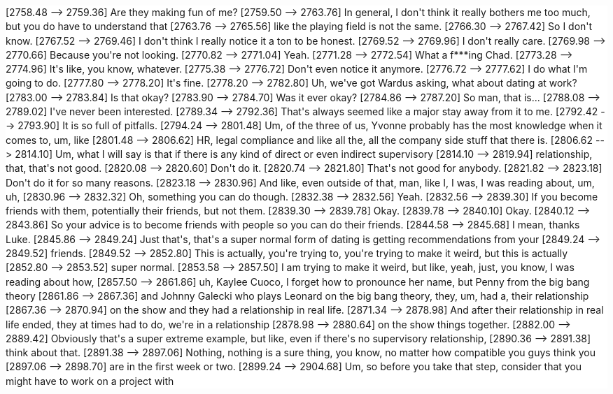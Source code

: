 [2758.48 --> 2759.36]  Are they making fun of me?
[2759.50 --> 2763.76]  In general, I don't think it really bothers me too much, but you do have to understand that
[2763.76 --> 2765.56]  like the playing field is not the same.
[2766.30 --> 2767.42]  So I don't know.
[2767.52 --> 2769.46]  I don't think I really notice it a ton to be honest.
[2769.52 --> 2769.96]  I don't really care.
[2769.98 --> 2770.66]  Because you're not looking.
[2770.82 --> 2771.04]  Yeah.
[2771.28 --> 2772.54]  What a f***ing Chad.
[2773.28 --> 2774.96]  It's like, you know, whatever.
[2775.38 --> 2776.72]  Don't even notice it anymore.
[2776.72 --> 2777.62]  I do what I'm going to do.
[2777.80 --> 2778.20]  It's fine.
[2778.20 --> 2782.80]  Uh, we've got Wardus asking, what about dating at work?
[2783.00 --> 2783.84]  Is that okay?
[2783.90 --> 2784.70]  Was it ever okay?
[2784.86 --> 2787.20]  So man, that is...
[2788.08 --> 2789.02]  I've never been interested.
[2789.34 --> 2792.36]  That's always seemed like a major stay away from it to me.
[2792.42 --> 2793.90]  It is so full of pitfalls.
[2794.24 --> 2801.48]  Um, of the three of us, Yvonne probably has the most knowledge when it comes to, um, like
[2801.48 --> 2806.62]  HR, legal compliance and like all the, all the company side stuff that there is.
[2806.62 --> 2814.10]  Um, what I will say is that if there is any kind of direct or even indirect supervisory
[2814.10 --> 2819.94]  relationship, that, that's not good.
[2820.08 --> 2820.60]  Don't do it.
[2820.74 --> 2821.80]  That's not good for anybody.
[2821.82 --> 2823.18]  Don't do it for so many reasons.
[2823.18 --> 2830.96]  And like, even outside of that, man, like I, I was, I was reading about, um, uh,
[2830.96 --> 2832.32]  Oh, something you can do though.
[2832.38 --> 2832.56]  Yeah.
[2832.56 --> 2839.30]  If you become friends with them, potentially their friends, but not them.
[2839.30 --> 2839.78]  Okay.
[2839.78 --> 2840.10]  Okay.
[2840.12 --> 2843.86]  So your advice is to become friends with people so you can do their friends.
[2844.58 --> 2845.68]  I mean, thanks Luke.
[2845.86 --> 2849.24]  Just that's, that's a super normal form of dating is getting recommendations from your
[2849.24 --> 2849.52]  friends.
[2849.52 --> 2852.80]  This is actually, you're trying to, you're trying to make it weird, but this is actually
[2852.80 --> 2853.52]  super normal.
[2853.58 --> 2857.50]  I am trying to make it weird, but like, yeah, just, you know, I was reading about how,
[2857.50 --> 2861.86]  uh, Kaylee Cuoco, I forget how to pronounce her name, but Penny from the big bang theory
[2861.86 --> 2867.36]  and Johnny Galecki who plays Leonard on the big bang theory, they, um, had a, their relationship
[2867.36 --> 2870.94]  on the show and they had a relationship in real life.
[2871.34 --> 2878.98]  And after their relationship in real life ended, they at times had to do, we're in a relationship
[2878.98 --> 2880.64]  on the show things together.
[2882.00 --> 2889.42]  Obviously that's a super extreme example, but like, even if there's no supervisory relationship,
[2890.36 --> 2891.38]  think about that.
[2891.38 --> 2897.06]  Nothing, nothing is a sure thing, you know, no matter how compatible you guys think you
[2897.06 --> 2898.70]  are in the first week or two.
[2899.24 --> 2904.68]  Um, so before you take that step, consider that you might have to work on a project with